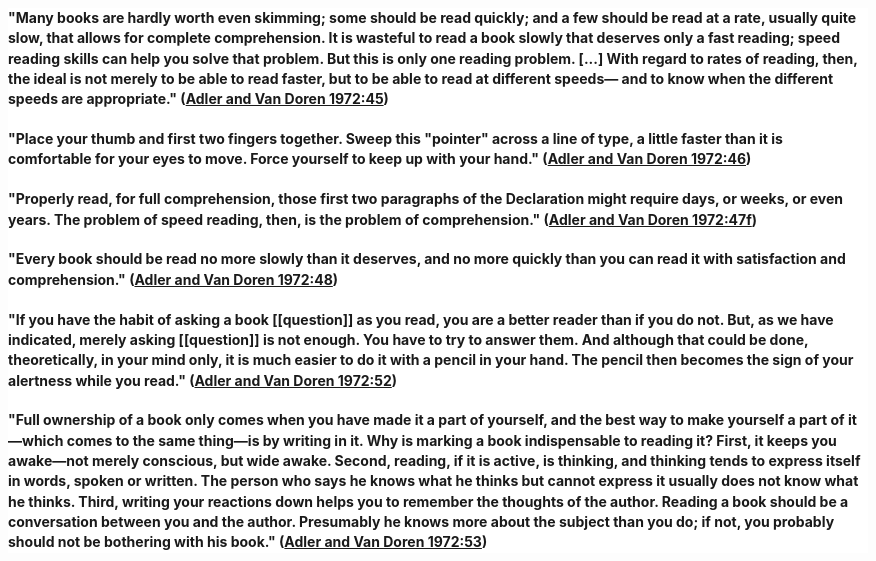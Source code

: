 #### "Many books are hardly worth even skimming; some should be read quickly; and a few should be read at a rate, usually quite slow, that allows for complete comprehension. It is wasteful to read a book slowly that deserves only a fast reading; speed reading skills can help you solve that problem. But this is only one reading problem. [...] With regard to rates of reading, then, the ideal is not merely to be able to read faster, but to be able to read at different speeds— and to know when the different speeds are appropriate." ([Adler and Van Doren 1972:45](zotero://open-pdf/library/items/T7QINKWB?page=45))

#### "Place your thumb and first two fingers together. Sweep this "pointer" across a line of type, a little faster than it is comfortable for your eyes to move. Force yourself to keep up with your hand." ([Adler and Van Doren 1972:46](zotero://open-pdf/library/items/T7QINKWB?page=46))

#### "Properly read, for full comprehension, those first two paragraphs of the Declaration might require days, or weeks, or even years. The problem of speed reading, then, is the problem of comprehension." ([Adler and Van Doren 1972:47f](zotero://open-pdf/library/items/T7QINKWB?page=47))

#### "Every book should be read no more slowly than it deserves, and no more quickly than you can read it with satisfaction and comprehension." ([Adler and Van Doren 1972:48](zotero://open-pdf/library/items/T7QINKWB?page=48))

#### "If you have the habit of asking a book [[question]] as you read, you are a better reader than if you do not. But, as we have indicated, merely asking [[question]] is not enough. You have to try to answer them. And although that could be done, theoretically, in your mind only, it is much easier to do it with a pencil in your hand. The pencil then becomes the sign of your alertness while you read." ([Adler and Van Doren 1972:52](zotero://open-pdf/library/items/T7QINKWB?page=52))

#### "Full ownership of a book only comes when you have made it a part of yourself, and the best way to make yourself a part of it—which comes to the same thing—is by writing in it. Why is marking a book indispensable to reading it? First, it keeps you awake—not merely conscious, but wide awake. Second, reading, if it is active, is thinking, and thinking tends to express itself in words, spoken or written. The person who says he knows what he thinks but cannot express it usually does not know what he thinks. Third, writing your reactions down helps you to remember the thoughts of the author. Reading a book should be a conversation between you and the author. Presumably he knows more about the subject than you do; if not, you probably should not be bothering with his book." ([Adler and Van Doren 1972:53](zotero://open-pdf/library/items/T7QINKWB?page=53))
